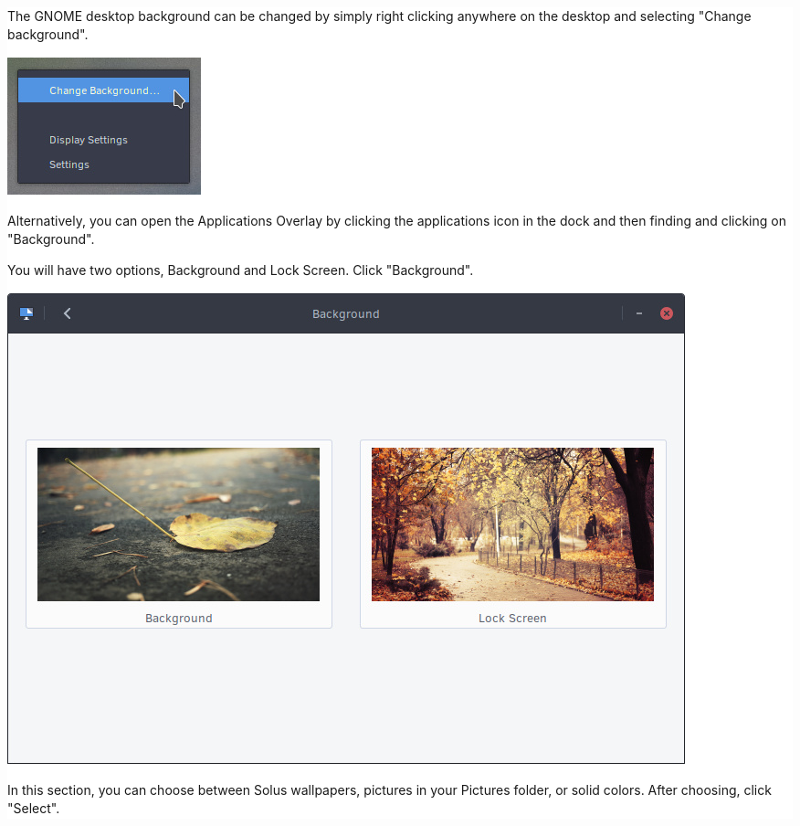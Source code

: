 The GNOME desktop background can be changed by simply right clicking anywhere on the desktop and selecting "Change background".

![GNOME Background Right Click Menu](configuration/gnome-background-right-click.jpg)

Alternatively, you can open the Applications Overlay by clicking the applications icon in the dock and then finding and clicking on "Background".

You will have two options, Background and Lock Screen. Click "Background".

![GNOME Settings Background Section](configuration/gnome-background-section.jpg)

In this section, you can choose between Solus wallpapers, pictures in your Pictures folder, or solid colors. After choosing, click "Select".

